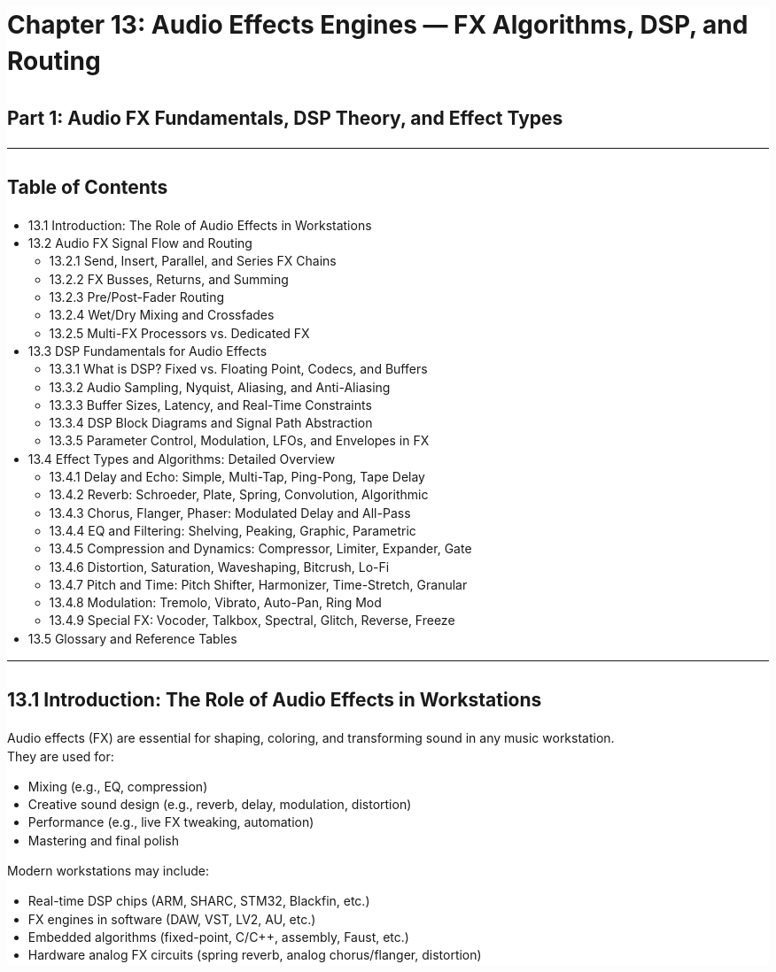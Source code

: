 # Chapter 13: Audio Effects Engines — FX Algorithms, DSP, and Routing  
## Part 1: Audio FX Fundamentals, DSP Theory, and Effect Types

---

## Table of Contents

- 13.1 Introduction: The Role of Audio Effects in Workstations
- 13.2 Audio FX Signal Flow and Routing
  - 13.2.1 Send, Insert, Parallel, and Series FX Chains
  - 13.2.2 FX Busses, Returns, and Summing
  - 13.2.3 Pre/Post-Fader Routing
  - 13.2.4 Wet/Dry Mixing and Crossfades
  - 13.2.5 Multi-FX Processors vs. Dedicated FX
- 13.3 DSP Fundamentals for Audio Effects
  - 13.3.1 What is DSP? Fixed vs. Floating Point, Codecs, and Buffers
  - 13.3.2 Audio Sampling, Nyquist, Aliasing, and Anti-Aliasing
  - 13.3.3 Buffer Sizes, Latency, and Real-Time Constraints
  - 13.3.4 DSP Block Diagrams and Signal Path Abstraction
  - 13.3.5 Parameter Control, Modulation, LFOs, and Envelopes in FX
- 13.4 Effect Types and Algorithms: Detailed Overview
  - 13.4.1 Delay and Echo: Simple, Multi-Tap, Ping-Pong, Tape Delay
  - 13.4.2 Reverb: Schroeder, Plate, Spring, Convolution, Algorithmic
  - 13.4.3 Chorus, Flanger, Phaser: Modulated Delay and All-Pass
  - 13.4.4 EQ and Filtering: Shelving, Peaking, Graphic, Parametric
  - 13.4.5 Compression and Dynamics: Compressor, Limiter, Expander, Gate
  - 13.4.6 Distortion, Saturation, Waveshaping, Bitcrush, Lo-Fi
  - 13.4.7 Pitch and Time: Pitch Shifter, Harmonizer, Time-Stretch, Granular
  - 13.4.8 Modulation: Tremolo, Vibrato, Auto-Pan, Ring Mod
  - 13.4.9 Special FX: Vocoder, Talkbox, Spectral, Glitch, Reverse, Freeze
- 13.5 Glossary and Reference Tables

---

## 13.1 Introduction: The Role of Audio Effects in Workstations

Audio effects (FX) are essential for shaping, coloring, and transforming sound in any music workstation.  
They are used for:
- Mixing (e.g., EQ, compression)
- Creative sound design (e.g., reverb, delay, modulation, distortion)
- Performance (e.g., live FX tweaking, automation)
- Mastering and final polish

Modern workstations may include:
- Real-time DSP chips (ARM, SHARC, STM32, Blackfin, etc.)
- FX engines in software (DAW, VST, LV2, AU, etc.)
- Embedded algorithms (fixed-point, C/C++, assembly, Faust, etc.)
- Hardware analog FX circuits (spring reverb, analog chorus/flanger, distortion)
